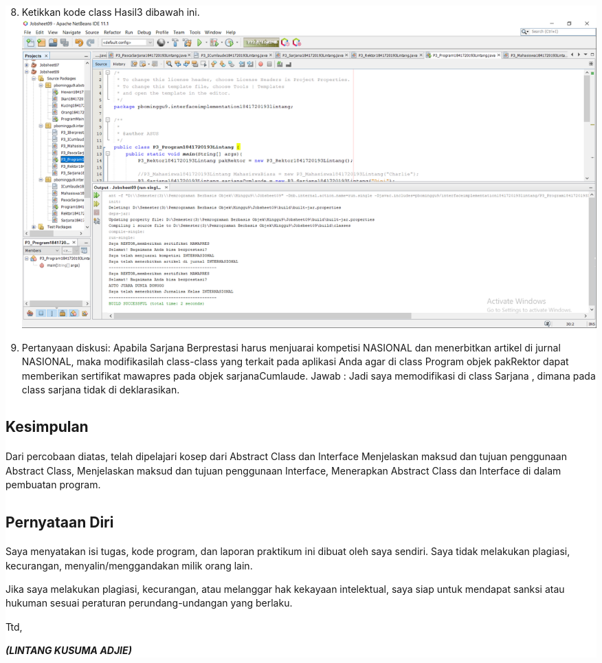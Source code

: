 8. Ketikkan kode class Hasil3 dibawah ini. 
![Gambar Class Hasil3Lintang ](img/21p3hasil.PNG)

7.	Pertanyaan diskusi: 
Apabila Sarjana Berprestasi harus menjuarai kompetisi NASIONAL dan menerbitkan artikel di jurnal NASIONAL, maka modifikasilah class-class yang terkait pada aplikasi Anda agar di class Program objek pakRektor dapat memberikan sertifikat mawapres pada objek sarjanaCumlaude. 
Jawab : Jadi saya memodifikasi di class Sarjana , dimana pada class sarjana tidak di deklarasikan.

## Kesimpulan

Dari percobaan diatas, telah dipelajari kosep dari Abstract Class dan Interface Menjelaskan maksud dan tujuan penggunaan Abstract Class, Menjelaskan maksud dan tujuan penggunaan Interface, Menerapkan Abstract Class dan Interface di dalam pembuatan program. 

## Pernyataan Diri

Saya menyatakan isi tugas, kode program, dan laporan praktikum ini dibuat oleh saya sendiri. Saya tidak melakukan plagiasi, kecurangan, menyalin/menggandakan milik orang lain.

Jika saya melakukan plagiasi, kecurangan, atau melanggar hak kekayaan intelektual, saya siap untuk mendapat sanksi atau hukuman sesuai peraturan perundang-undangan yang berlaku.

Ttd,

***(LINTANG KUSUMA ADJIE)***
